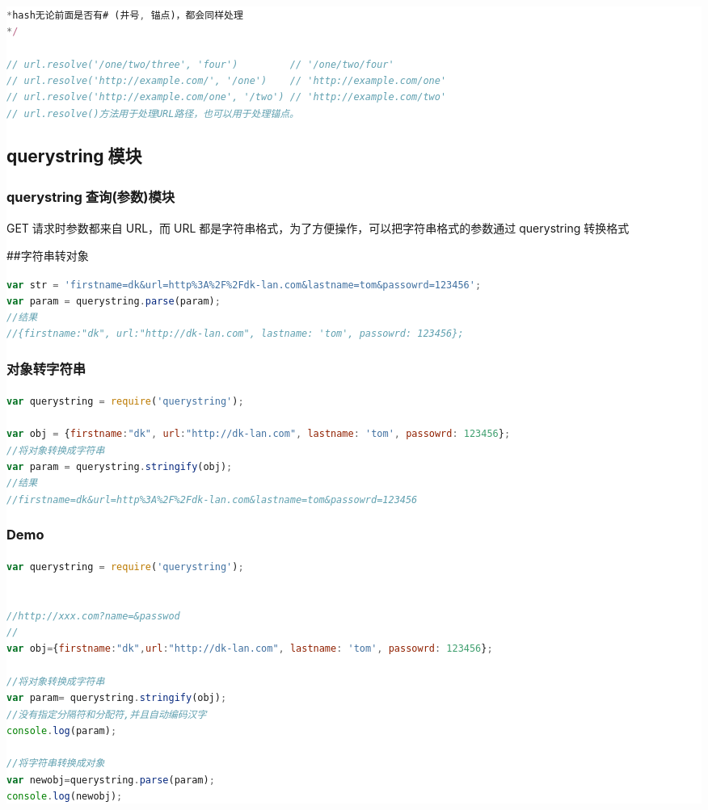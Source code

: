 ```js
*hash无论前面是否有# (井号, 锚点)，都会同样处理
*/

// url.resolve('/one/two/three', 'four')         // '/one/two/four'
// url.resolve('http://example.com/', '/one')    // 'http://example.com/one'
// url.resolve('http://example.com/one', '/two') // 'http://example.com/two'
// url.resolve()方法用于处理URL路径，也可以用于处理锚点。
```

## querystring 模块

### querystring 查询(参数)模块
GET 请求时参数都来自 URL，而 URL 都是字符串格式，为了方便操作，可以把字符串格式的参数通过 querystring 转换格式

##字符串转对象
```javascript
var str = 'firstname=dk&url=http%3A%2F%2Fdk-lan.com&lastname=tom&passowrd=123456';
var param = querystring.parse(param);
//结果
//{firstname:"dk", url:"http://dk-lan.com", lastname: 'tom', passowrd: 123456};
```

### 对象转字符串
```javascript
var querystring = require('querystring');

var obj = {firstname:"dk", url:"http://dk-lan.com", lastname: 'tom', passowrd: 123456};
//将对象转换成字符串
var param = querystring.stringify(obj);
//结果
//firstname=dk&url=http%3A%2F%2Fdk-lan.com&lastname=tom&passowrd=123456
```

### Demo

```js
var querystring = require('querystring');


//http://xxx.com?name=&passwod
//
var obj={firstname:"dk",url:"http://dk-lan.com", lastname: 'tom', passowrd: 123456};

//将对象转换成字符串
var param= querystring.stringify(obj);
//没有指定分隔符和分配符,并且自动编码汉字
console.log(param);

//将字符串转换成对象
var newobj=querystring.parse(param);
console.log(newobj);
```
